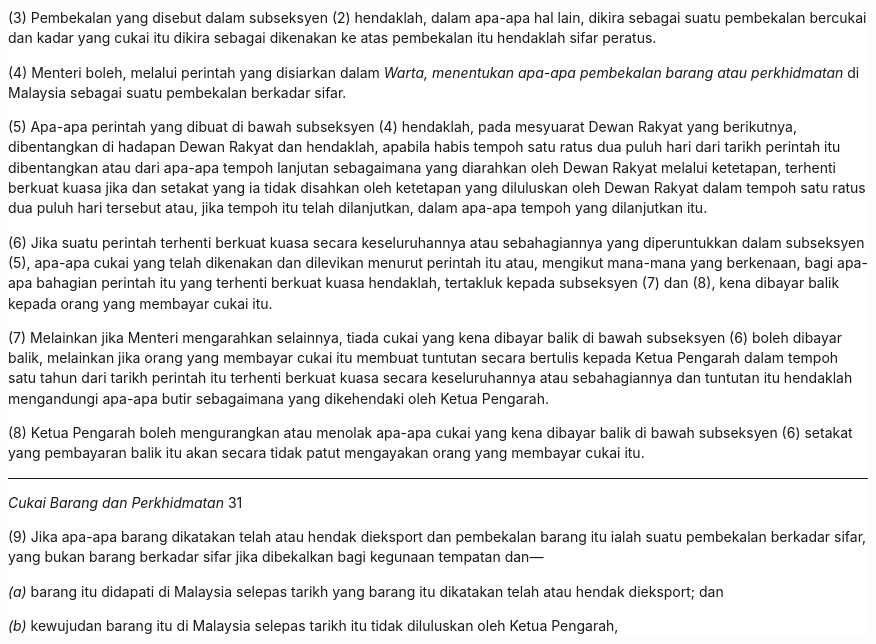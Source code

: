 (3) Pembekalan yang disebut dalam subseksyen (2) hendaklah,
dalam apa-apa hal lain, dikira sebagai suatu pembekalan bercukai
dan kadar yang cukai itu dikira sebagai dikenakan ke atas
pembekalan itu hendaklah sifar peratus.

(4) Menteri boleh, melalui perintah yang disiarkan dalam
_Warta, menentukan apa-apa pembekalan barang atau perkhidmatan_
di Malaysia sebagai suatu pembekalan berkadar sifar.

(5) Apa-apa perintah yang dibuat di bawah subseksyen (4)
hendaklah, pada mesyuarat Dewan Rakyat yang berikutnya,
dibentangkan di hadapan Dewan Rakyat dan hendaklah, apabila
habis tempoh satu ratus dua puluh hari dari tarikh perintah itu
dibentangkan atau dari apa-apa tempoh lanjutan sebagaimana yang
diarahkan oleh Dewan Rakyat melalui ketetapan, terhenti berkuat
kuasa jika dan setakat yang ia tidak disahkan oleh ketetapan yang
diluluskan oleh Dewan Rakyat dalam tempoh satu ratus dua puluh
hari tersebut atau, jika tempoh itu telah dilanjutkan, dalam apa-apa
tempoh yang dilanjutkan itu.

(6) Jika suatu perintah terhenti berkuat kuasa secara
keseluruhannya atau sebahagiannya yang diperuntukkan dalam
subseksyen (5), apa-apa cukai yang telah dikenakan dan dilevikan
menurut perintah itu atau, mengikut mana-mana yang berkenaan,
bagi apa-apa bahagian perintah itu yang terhenti berkuat kuasa
hendaklah, tertakluk kepada subseksyen (7) dan (8), kena dibayar
balik kepada orang yang membayar cukai itu.

(7) Melainkan jika Menteri mengarahkan selainnya, tiada cukai
yang kena dibayar balik di bawah subseksyen (6) boleh dibayar
balik, melainkan jika orang yang membayar cukai itu membuat
tuntutan secara bertulis kepada Ketua Pengarah dalam tempoh
satu tahun dari tarikh perintah itu terhenti berkuat kuasa secara
keseluruhannya atau sebahagiannya dan tuntutan itu hendaklah
mengandungi apa-apa butir sebagaimana yang dikehendaki oleh
Ketua Pengarah.

(8) Ketua Pengarah boleh mengurangkan atau menolak apa-apa
cukai yang kena dibayar balik di bawah subseksyen (6) setakat
yang pembayaran balik itu akan secara tidak patut mengayakan
orang yang membayar cukai itu.


-----

_Cukai Barang dan Perkhidmatan_ 31

(9) Jika apa-apa barang dikatakan telah atau hendak dieksport
dan pembekalan barang itu ialah suatu pembekalan berkadar sifar,
yang bukan barang berkadar sifar jika dibekalkan bagi kegunaan
tempatan dan—

_(a)_ barang itu didapati di Malaysia selepas tarikh yang barang
itu dikatakan telah atau hendak dieksport; dan

_(b)_ kewujudan barang itu di Malaysia selepas tarikh itu tidak
diluluskan oleh Ketua Pengarah,
